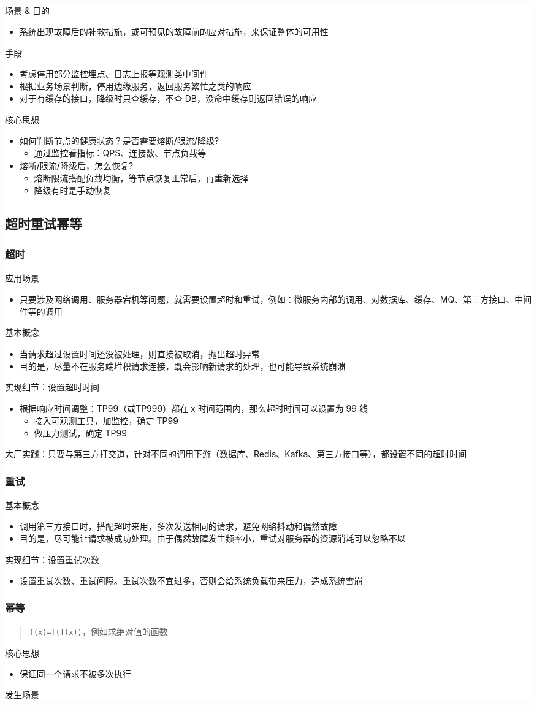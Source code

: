 场景 & 目的

- 系统出现故障后的补救措施，或可预见的故障前的应对措施，来保证整体的可用性

手段

- 考虑停用部分监控埋点、日志上报等观测类中间件
- 根据业务场景判断，停用边缘服务，返回服务繁忙之类的响应
- 对于有缓存的接口，降级时只查缓存，不查 DB，没命中缓存则返回错误的响应

核心思想

- 如何判断节点的健康状态？是否需要熔断/限流/降级?
  - 通过监控看指标：QPS、连接数、节点负载等
- 熔断/限流/降级后，怎么恢复?
  - 熔断限流搭配负载均衡，等节点恢复正常后，再重新选择
  - 降级有时是手动恢复

## 超时重试幂等

### 超时

应用场景

- 只要涉及网络调用、服务器宕机等问题，就需要设置超时和重试，例如：微服务内部的调用、对数据库、缓存、MQ、第三方接口、中间件等的调用

基本概念

- 当请求超过设置时间还没被处理，则直接被取消，抛出超时异常
- 目的是，尽量不在服务端堆积请求连接，既会影响新请求的处理，也可能导致系统崩溃

实现细节：设置超时时间

- 根据响应时间调整：TP99（或TP999）都在 x 时间范围内，那么超时时间可以设置为 99 线
  - 接入可观测工具，加监控，确定 TP99
  - 做压力测试，确定 TP99

大厂实践：只要与第三方打交道，针对不同的调用下游（数据库、Redis、Kafka、第三方接口等），都设置不同的超时时间

### 重试

基本概念

- 调用第三方接口时，搭配超时来用，多次发送相同的请求，避免网络抖动和偶然故障
- 目的是，尽可能让请求被成功处理。由于偶然故障发生频率小，重试对服务器的资源消耗可以忽略不以

实现细节：设置重试次数

- 设置重试次数、重试间隔。重试次数不宜过多，否则会给系统负载带来压力，造成系统雪崩

### 幂等

> `f(x)=f(f(x))`，例如求绝对值的函数

核心思想

- 保证同一个请求不被多次执行

发生场景
